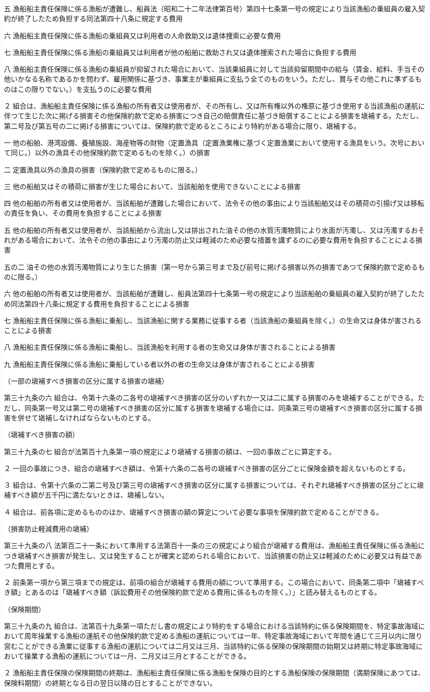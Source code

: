 五 漁船船主責任保険に係る漁船が遭難し、船員法（昭和二十二年法律第百号）第四十七条第一号の規定により当該漁船の乗組員の雇入契約が終了したため負担する同法第四十八条に規定する費用

六 漁船船主責任保険に係る漁船の乗組員又は利用者の人命救助又は遺体捜索に必要な費用

七 漁船船主責任保険に係る漁船の乗組員又は利用者が他の船舶に救助され又は遺体捜索された場合に負担する費用

八 漁船船主責任保険に係る漁船の乗組員が抑留された場合において、当該乗組員に対して当該抑留期間中の給与（賃金、給料、手当その他いかなる名称であるかを問わず、雇用関係に基づき、事業主が乗組員に支払う全てのものをいう。ただし、賞与その他これに準ずるものはこの限りでない。）を支払うのに必要な費用

２ 組合は、漁船船主責任保険に係る漁船の所有者又は使用者が、その所有し、又は所有権以外の権原に基づき使用する当該漁船の運航に伴つて生じた次に掲げる損害その他保険約款で定める損害につき自己の賠償責任に基づき賠償することによる損害を塡補する。ただし、第二号及び第五号の二に掲げる損害については、保険約款で定めるところにより特約がある場合に限り、塡補する。

一 他の船舶、港湾設備、養殖施設、海産物等の財物（定置漁具（定置漁業権に基づく定置漁業において使用する漁具をいう。次号において同じ。）以外の漁具その他保険約款で定めるものを除く。）の損害

二 定置漁具以外の漁具の損害（保険約款で定めるものに限る。）

三 他の船舶又はその積荷に損害が生じた場合において、当該船舶を使用できないことによる損害

四 他の船舶の所有者又は使用者が、当該船舶が遭難した場合において、法令その他の事由により当該船舶又はその積荷の引揚げ又は移転の責任を負い、その費用を負担することによる損害

五 他の船舶の所有者又は使用者が、当該船舶から流出し又は排出された油その他の水質汚濁物質により水面が汚濁し、又は汚濁するおそれがある場合において、法令その他の事由により汚濁の防止又は軽減のため必要な措置を講ずるのに必要な費用を負担することによる損害

五の二 油その他の水質汚濁物質により生じた損害（第一号から第三号まで及び前号に掲げる損害以外の損害であつて保険約款で定めるものに限る。）

六 他の船舶の所有者又は使用者が、当該船舶が遭難し、船員法第四十七条第一号の規定により当該船舶の乗組員の雇入契約が終了したため同法第四十八条に規定する費用を負担することによる損害

七 漁船船主責任保険に係る漁船に乗船し、当該漁船に関する業務に従事する者（当該漁船の乗組員を除く。）の生命又は身体が害されることによる損害

八 漁船船主責任保険に係る漁船に乗船し、当該漁船を利用する者の生命又は身体が害されることによる損害

九 漁船船主責任保険に係る漁船に乗船している者以外の者の生命又は身体が害されることによる損害

（一部の塡補すべき損害の区分に属する損害の塡補）

第三十九条の六 組合は、令第十六条の二各号の塡補すべき損害の区分のいずれか一又は二に属する損害のみを塡補することができる。ただし、同条第一号又は第二号の塡補すべき損害の区分に属する損害を塡補する場合には、同条第三号の塡補すべき損害の区分に属する損害を併せて塡補しなければならないものとする。

（塡補すべき損害の額）

第三十九条の七 組合が法第百十九条第一項の規定により塡補する損害の額は、一回の事故ごとに算定する。

２ 一回の事故につき、組合の塡補すべき額は、令第十六条の二各号の塡補すべき損害の区分ごとに保険金額を超えないものとする。

３ 組合は、令第十六条の二第二号及び第三号の塡補すべき損害の区分に属する損害については、それぞれ塡補すべき損害の区分ごとに塡補すべき額が五千円に満たないときは、塡補しない。

４ 組合は、前各項に定めるもののほか、塡補すべき損害の額の算定について必要な事項を保険約款で定めることができる。

（損害防止軽減費用の塡補）

第三十九条の八 法第百二十一条において準用する法第百十一条の三の規定により組合が塡補する費用は、漁船船主責任保険に係る漁船につき塡補すべき損害が発生し、又は発生することが確実と認められる場合において、当該損害の防止又は軽減のために必要又は有益であつた費用とする。

２ 前条第一項から第三項までの規定は、前項の組合が塡補する費用の額について準用する。この場合において、同条第二項中「塡補すべき額」とあるのは「塡補すべき額（訴訟費用その他保険約款で定める費用に係るものを除く。）」と読み替えるものとする。

（保険期間）

第三十九条の九 組合は、法第百十九条第一項ただし書の規定により特約をする場合における当該特約に係る保険期間を、特定事故海域において周年操業する漁船の運航その他保険約款で定める漁船の運航については一年、特定事故海域において年間を通じて三月以内に限り営むことができる漁業に従事する漁船の運航については二月又は三月、当該特約に係る保険の保険期間の始期又は終期に特定事故海域において操業する漁船の運航については一月、二月又は三月とすることができる。

２ 漁船船主責任保険の保険期間の終期は、漁船船主責任保険に係る漁船を保険の目的とする漁船保険の保険期間（満期保険にあつては、保険料期間）の終期となる日の翌日以降の日とすることができない。
